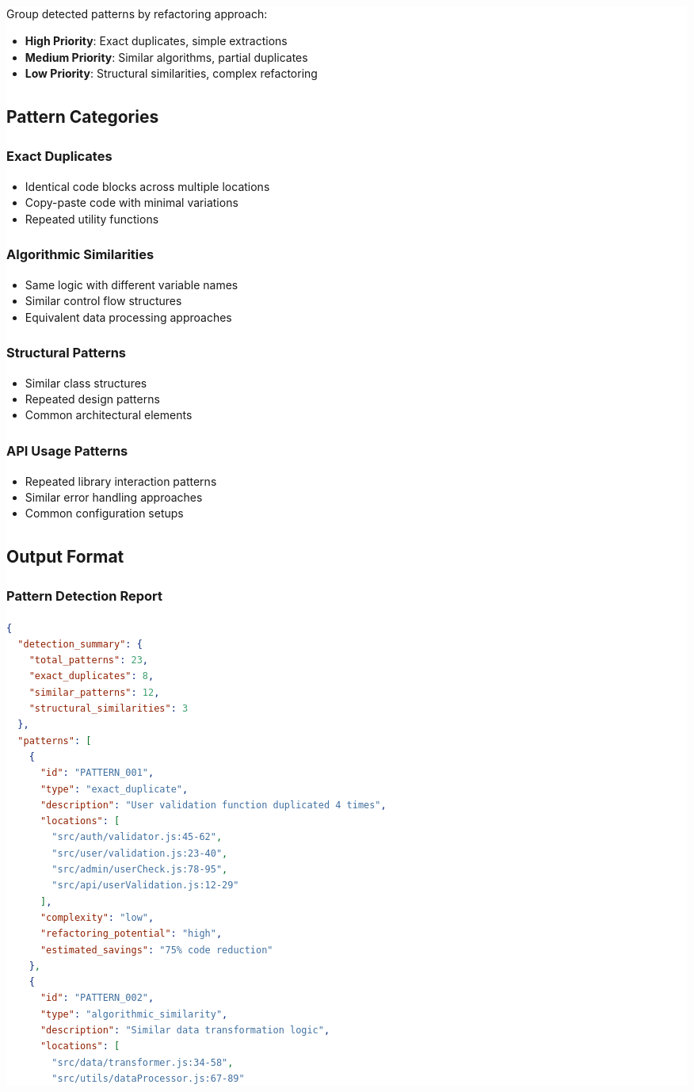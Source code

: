    Group detected patterns by refactoring approach:
   
   - **High Priority**: Exact duplicates, simple extractions
   - **Medium Priority**: Similar algorithms, partial duplicates
   - **Low Priority**: Structural similarities, complex refactoring

## Pattern Categories

### Exact Duplicates
- Identical code blocks across multiple locations
- Copy-paste code with minimal variations
- Repeated utility functions

### Algorithmic Similarities
- Same logic with different variable names
- Similar control flow structures
- Equivalent data processing approaches

### Structural Patterns
- Similar class structures
- Repeated design patterns
- Common architectural elements

### API Usage Patterns
- Repeated library interaction patterns
- Similar error handling approaches
- Common configuration setups

## Output Format

### Pattern Detection Report

```json
{
  "detection_summary": {
    "total_patterns": 23,
    "exact_duplicates": 8,
    "similar_patterns": 12,
    "structural_similarities": 3
  },
  "patterns": [
    {
      "id": "PATTERN_001",
      "type": "exact_duplicate",
      "description": "User validation function duplicated 4 times",
      "locations": [
        "src/auth/validator.js:45-62",
        "src/user/validation.js:23-40",
        "src/admin/userCheck.js:78-95",
        "src/api/userValidation.js:12-29"
      ],
      "complexity": "low",
      "refactoring_potential": "high",
      "estimated_savings": "75% code reduction"
    },
    {
      "id": "PATTERN_002", 
      "type": "algorithmic_similarity",
      "description": "Similar data transformation logic",
      "locations": [
        "src/data/transformer.js:34-58",
        "src/utils/dataProcessor.js:67-89"
```